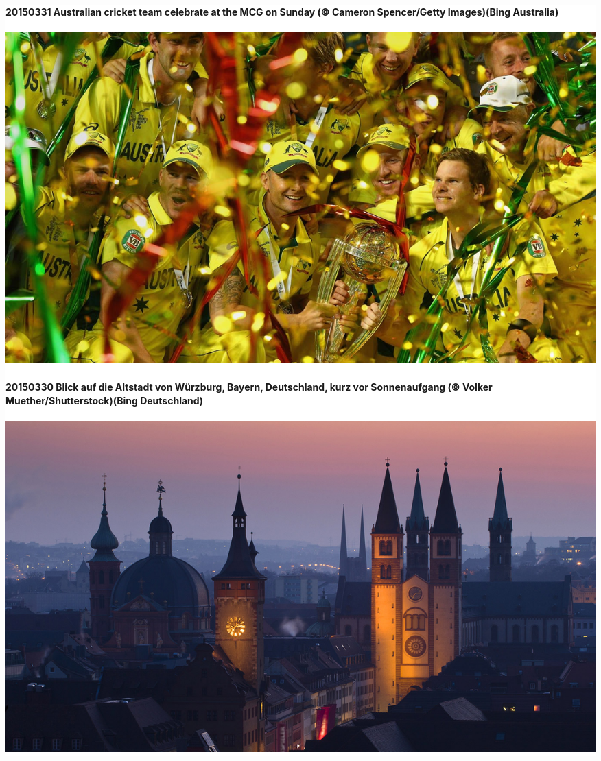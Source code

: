 #### 20150331 Australian cricket team celebrate at the MCG on Sunday (© Cameron Spencer/Getty Images)(Bing Australia)

![](20150331_CWC2015Australia_1366x768.jpg)

#### 20150330 Blick auf die Altstadt von Würzburg, Bayern, Deutschland, kurz vor Sonnenaufgang (© Volker Muether/Shutterstock)(Bing Deutschland)

![](20150330_WuerzburgDawn_1366x768.jpg)
